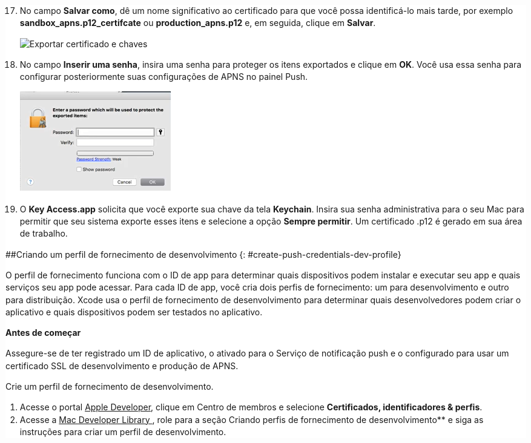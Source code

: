 17. No campo **Salvar como**, dê um nome
significativo ao certificado para que você possa identificá-lo mais
tarde, por exemplo **sandbox_apns.p12_certifcate**
ou **production_apns.p12** e, em seguida, clique
em **Salvar**.

   	![Exportar certificado e
chaves](images/certificate_p12v2.jpg)

18. No campo **Inserir uma senha**, insira
uma senha para proteger os itens exportados e clique em **OK**. Você usa essa senha para configurar posteriormente suas
configurações de APNS no painel Push.

	![Exportar certificado e chaves](images/export_p12.jpg)
19. O **Key Access.app** solicita que
você exporte sua chave da tela **Keychain**. Insira
sua senha administrativa para o seu Mac para permitir que seu sistema
exporte esses itens e selecione a opção **Sempre
permitir**. Um certificado .p12
é gerado em sua área de trabalho.


##Criando um perfil de fornecimento de desenvolvimento
{: #create-push-credentials-dev-profile}

O perfil de fornecimento funciona com o ID de app para
determinar quais dispositivos podem instalar e executar seu app e
quais serviços seu app pode acessar. Para cada ID de app, você cria
dois perfis de fornecimento: um para desenvolvimento e outro para
distribuição. Xcode usa o perfil de fornecimento de desenvolvimento
para determinar quais desenvolvedores podem criar o aplicativo e
quais dispositivos podem ser testados no aplicativo.

**Antes de começar**

Assegure-se de ter registrado um ID de aplicativo, o ativado para o Serviço de notificação push e o configurado para usar um certificado SSL
de desenvolvimento e produção de APNS.

Crie um perfil de
fornecimento de desenvolvimento.

1. Acesse o portal [Apple
Developer](https://developer.apple.com), clique em Centro de membros e selecione
**Certificados, identificadores & perfis**.
2. Acesse a [Mac
Developer Library ](https://developer.apple.com/library/mac/documentation/IDEs/Conceptual/AppDistributionGuide/MaintainingProfiles/MaintainingProfiles.html#//apple_ref/doc/uid/TP40012582-CH30-SW62site), role para a seção Criando perfis de fornecimento de
desenvolvimento** e siga as instruções para criar um perfil de desenvolvimento.
